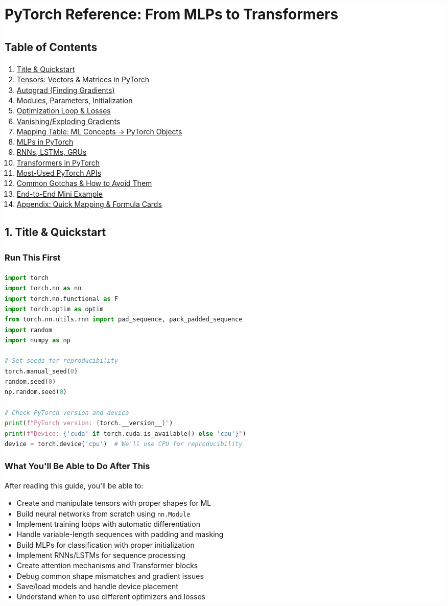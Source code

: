 # PyTorch Reference: From MLPs to Transformers

## Table of Contents

1. [Title & Quickstart](#1-title--quickstart)
2. [Tensors: Vectors & Matrices in PyTorch](#2-tensors-vectors--matrices-in-pytorch)
3. [Autograd (Finding Gradients)](#3-autograd-finding-gradients)
4. [Modules, Parameters, Initialization](#4-modules-parameters-initialization)
5. [Optimization Loop & Losses](#5-optimization-loop--losses)
6. [Vanishing/Exploding Gradients](#6-vanishingexploding-gradients)
7. [Mapping Table: ML Concepts → PyTorch Objects](#7-mapping-table-ml-concepts--pytorch-objects)
8. [MLPs in PyTorch](#8-mlps-in-pytorch)
9. [RNNs, LSTMs, GRUs](#9-rnns-lstms-grus)
10. [Transformers in PyTorch](#10-transformers-in-pytorch)
11. [Most-Used PyTorch APIs](#11-most-used-pytorch-apis)
12. [Common Gotchas & How to Avoid Them](#12-common-gotchas--how-to-avoid-them)
13. [End-to-End Mini Example](#13-end-to-end-mini-example)
14. [Appendix: Quick Mapping & Formula Cards](#14-appendix-quick-mapping--formula-cards)

## 1. Title & Quickstart

### Run This First

```python
import torch
import torch.nn as nn
import torch.nn.functional as F
import torch.optim as optim
from torch.nn.utils.rnn import pad_sequence, pack_padded_sequence
import random
import numpy as np

# Set seeds for reproducibility
torch.manual_seed(0)
random.seed(0)
np.random.seed(0)

# Check PyTorch version and device
print(f"PyTorch version: {torch.__version__}")
print(f"Device: {'cuda' if torch.cuda.is_available() else 'cpu'}")
device = torch.device('cpu')  # We'll use CPU for reproducibility
```

### What You'll Be Able to Do After This

After reading this guide, you'll be able to:

- Create and manipulate tensors with proper shapes for ML
- Build neural networks from scratch using `nn.Module`
- Implement training loops with automatic differentiation
- Handle variable-length sequences with padding and masking
- Build MLPs for classification with proper initialization
- Implement RNNs/LSTMs for sequence processing
- Create attention mechanisms and Transformer blocks
- Debug common shape mismatches and gradient issues
- Save/load models and handle device placement
- Understand when to use different optimizers and losses
